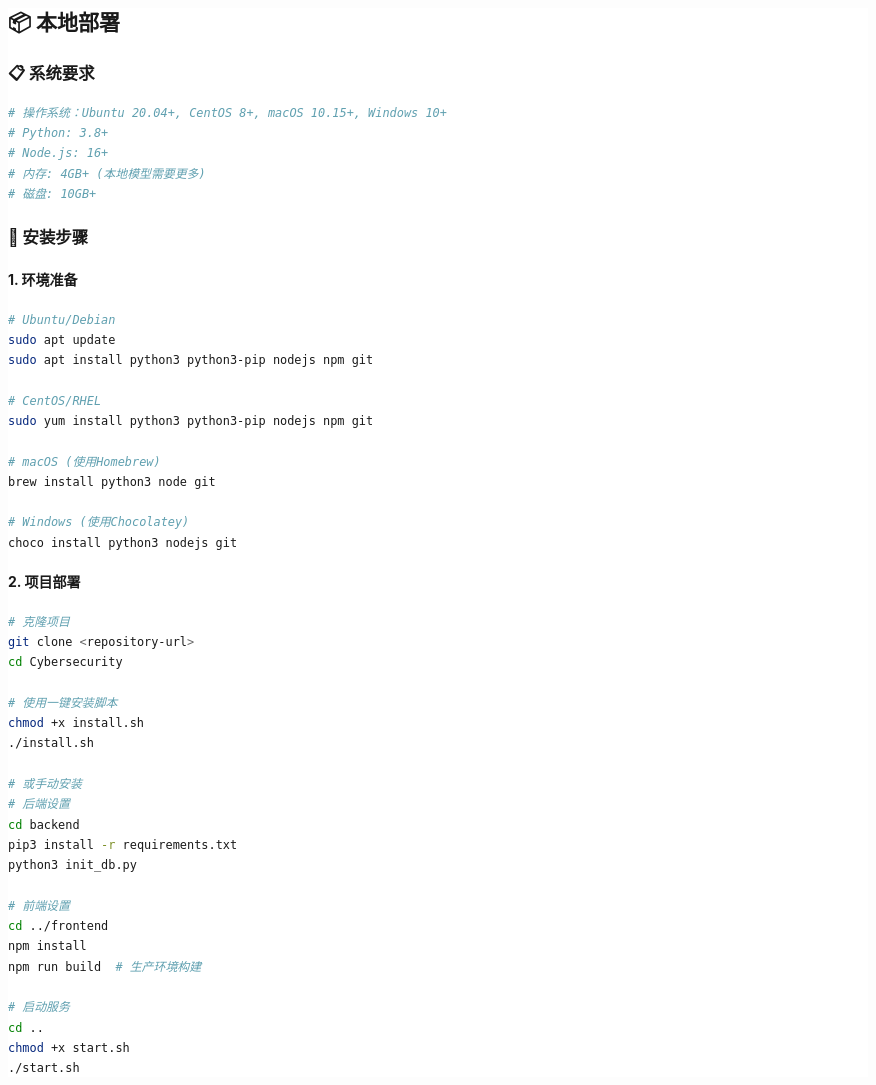 
## 📦 本地部署

### 📋 系统要求

```bash
# 操作系统：Ubuntu 20.04+, CentOS 8+, macOS 10.15+, Windows 10+
# Python: 3.8+
# Node.js: 16+
# 内存: 4GB+ (本地模型需要更多)
# 磁盘: 10GB+
```

### 🔧 安装步骤

#### 1. 环境准备

```bash
# Ubuntu/Debian
sudo apt update
sudo apt install python3 python3-pip nodejs npm git

# CentOS/RHEL
sudo yum install python3 python3-pip nodejs npm git

# macOS (使用Homebrew)
brew install python3 node git

# Windows (使用Chocolatey)
choco install python3 nodejs git
```

#### 2. 项目部署

```bash
# 克隆项目
git clone <repository-url>
cd Cybersecurity

# 使用一键安装脚本
chmod +x install.sh
./install.sh

# 或手动安装
# 后端设置
cd backend
pip3 install -r requirements.txt
python3 init_db.py

# 前端设置
cd ../frontend
npm install
npm run build  # 生产环境构建

# 启动服务
cd ..
chmod +x start.sh
./start.sh
```
